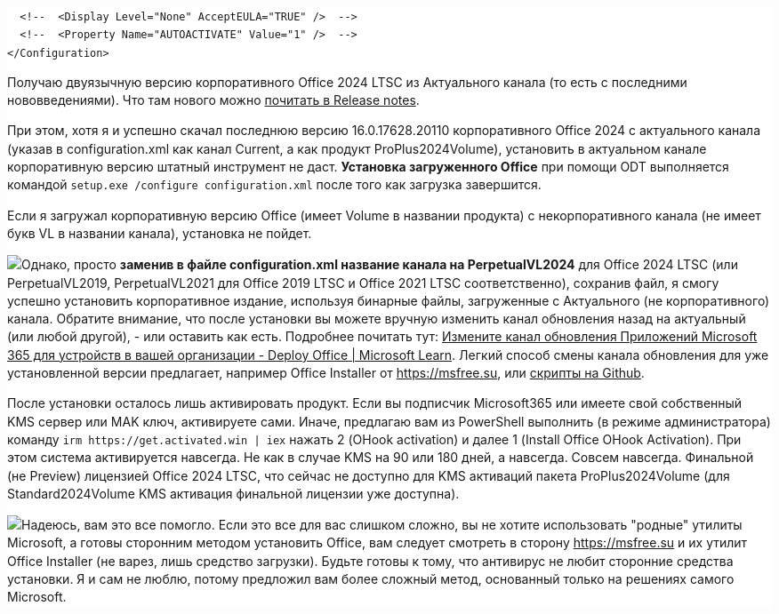```
  <!--  <Display Level="None" AcceptEULA="TRUE" />  -->
  <!--  <Property Name="AUTOACTIVATE" Value="1" />  -->
</Configuration>
```
Получаю двуязычную версию корпоративного Office 2024 LTSC из Актуального канала (то есть с последними нововведениями). Что там нового можно [почитать в Release notes](https://learn.microsoft.com/ru-ru/officeupdates/current-channel#version-2405-may-30).

При этом, хотя я и успешно скачал последнюю версию 16\.0\.17628\.20110 корпоративного Office 2024 с актуального канала (указав в configuration.xml как канал Current, а как продукт ProPlus2024Volume), установить в актуальном канале корпоративную версию штатный инструмент не даст. **Установка загруженного Office** при помощи ODT выполняется командой `setup.exe /configure configuration.xml` после того как загрузка завершится. 

Если я загружал корпоративную версию Office (имеет Volume в названии продукта) с некорпоративного канала (не имеет букв VL в названии канала), установка не пойдет. 

![](picture/43df9a77df82192e97fc43dfa32e15c3.png)Однако, просто **заменив в файле configuration.xml название канала на PerpetualVL2024** для Office 2024 LTSC (или PerpetualVL2019, PerpetualVL2021 для Office 2019 LTSC и Office 2021 LTSC соответственно), сохранив файл, я смогу успешно установить корпоративное издание, используя бинарные файлы, загруженные с Актуального (не корпоративного) канала. Обратите внимание, что после установки вы можете вручную изменить канал обновления назад на актуальный (или любой другой), \- или оставить как есть. Подробнее почитать тут: [Измените канал обновления Приложений Microsoft 365 для устройств в вашей организации \- Deploy Office \| Microsoft Learn](https://learn.microsoft.com/ru-ru/deployoffice/updates/change-update-channels). Легкий способ смены канала обновления для уже установленной версии предлагает, например Office Installer от https://msfree.su, или [скрипты на Github](https://github.com/MicrosoftDocs/OfficeDocs-DeployOffice/blob/public/DeployOffice/updates/change-update-channels.md).

После установки осталось лишь активировать продукт. Если вы подписчик Microsoft365 или имеете свой собственный KMS сервер или MAK ключ, активируете сами. Иначе, предлагаю вам из PowerShell выполнить (в режиме администратора) команду `irm https://get.activated.win | iex` нажать 2 (OHook activation) и далее 1 (Install Office OHook Activation). При этом система активируется навсегда. Не как в случае KMS на 90 или 180 дней, а навсегда. Совсем навсегда. Финальной (не Preview) лицензией Office 2024 LTSC, что сейчас не доступно для KMS активаций пакета ProPlus2024Volume (для Standard2024Volume KMS активация финальной лицензии уже доступна).

![](picture/a10acc13eec1b87ba5814014a5ef3333.png)Надеюсь, вам это все помогло. Если это все для вас слишком сложно, вы не хотите использовать "родные" утилиты Microsoft, а готовы сторонним методом установить Office, вам следует смотреть в сторону https://msfree.su и их утилит Office Installer (не варез, лишь средство загрузки). Будьте готовы к тому, что антивирус не любит сторонние средства установки. Я и сам не люблю, потому предложил вам более сложный метод, основанный только на решениях самого Microsoft.

